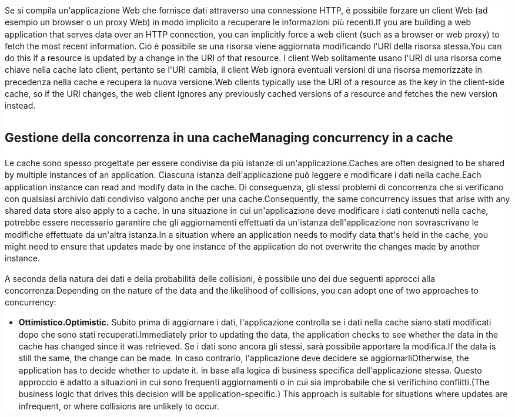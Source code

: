 <span data-ttu-id="bddc0-222">Se si compila un'applicazione Web che fornisce dati attraverso una connessione HTTP, è possibile forzare un client Web (ad esempio un browser o un proxy Web) in modo implicito a recuperare le informazioni più recenti.</span><span class="sxs-lookup"><span data-stu-id="bddc0-222">If you are building a web application that serves data over an HTTP connection, you can implicitly force a web client (such as a browser or web proxy) to fetch the most recent information.</span></span> <span data-ttu-id="bddc0-223">Ciò è possibile se una risorsa viene aggiornata modificando l'URI della risorsa stessa.</span><span class="sxs-lookup"><span data-stu-id="bddc0-223">You can do this if a resource is updated by a change in the URI of that resource.</span></span> <span data-ttu-id="bddc0-224">I client Web solitamente usano l'URI di una risorsa come chiave nella cache lato client, pertanto se l'URI cambia, il client Web ignora eventuali versioni di una risorsa memorizzate in precedenza nella cache e recupera la nuova versione.</span><span class="sxs-lookup"><span data-stu-id="bddc0-224">Web clients typically use the URI of a resource as the key in the client-side cache, so if the URI changes, the web client ignores any previously cached versions of a resource and fetches the new version instead.</span></span>

## <a name="managing-concurrency-in-a-cache"></a><span data-ttu-id="bddc0-225">Gestione della concorrenza in una cache</span><span class="sxs-lookup"><span data-stu-id="bddc0-225">Managing concurrency in a cache</span></span>
<span data-ttu-id="bddc0-226">Le cache sono spesso progettate per essere condivise da più istanze di un'applicazione.</span><span class="sxs-lookup"><span data-stu-id="bddc0-226">Caches are often designed to be shared by multiple instances of an application.</span></span> <span data-ttu-id="bddc0-227">Ciascuna istanza dell'applicazione può leggere e modificare i dati nella cache.</span><span class="sxs-lookup"><span data-stu-id="bddc0-227">Each application instance can read and modify data in the cache.</span></span> <span data-ttu-id="bddc0-228">Di conseguenza, gli stessi problemi di concorrenza che si verificano con qualsiasi archivio dati condiviso valgono anche per una cache.</span><span class="sxs-lookup"><span data-stu-id="bddc0-228">Consequently, the same concurrency issues that arise with any shared data store also apply to a cache.</span></span> <span data-ttu-id="bddc0-229">In una situazione in cui un'applicazione deve modificare i dati contenuti nella cache, potrebbe essere necessario garantire che gli aggiornamenti effettuati da un'istanza dell'applicazione non sovrascrivano le modifiche effettuate da un'altra istanza.</span><span class="sxs-lookup"><span data-stu-id="bddc0-229">In a situation where an application needs to modify data that's held in the cache, you might need to ensure that updates made by one instance of the application do not overwrite the changes made by another instance.</span></span>

<span data-ttu-id="bddc0-230">A seconda della natura dei dati e della probabilità delle collisioni, è possibile uno dei due seguenti approcci alla concorrenza:</span><span class="sxs-lookup"><span data-stu-id="bddc0-230">Depending on the nature of the data and the likelihood of collisions, you can adopt one of two approaches to concurrency:</span></span>

* <span data-ttu-id="bddc0-231">**Ottimistico.**</span><span class="sxs-lookup"><span data-stu-id="bddc0-231">**Optimistic.**</span></span> <span data-ttu-id="bddc0-232">Subito prima di aggiornare i dati, l'applicazione controlla se i dati nella cache siano stati modificati dopo che sono stati recuperati.</span><span class="sxs-lookup"><span data-stu-id="bddc0-232">Immediately prior to updating the data, the application checks to see whether the data in the cache has changed since it was retrieved.</span></span> <span data-ttu-id="bddc0-233">Se i dati sono ancora gli stessi, sarà possibile apportare la modifica.</span><span class="sxs-lookup"><span data-stu-id="bddc0-233">If the data is still the same, the change can be made.</span></span> <span data-ttu-id="bddc0-234">In caso contrario, l'applicazione deve decidere se aggiornarli</span><span class="sxs-lookup"><span data-stu-id="bddc0-234">Otherwise, the application has to decide whether to update it.</span></span> <span data-ttu-id="bddc0-235">in base alla logica di business specifica dell'applicazione stessa. Questo approccio è adatto a situazioni in cui sono frequenti aggiornamenti o in cui sia improbabile che si verifichino conflitti.</span><span class="sxs-lookup"><span data-stu-id="bddc0-235">(The business logic that drives this decision will be application-specific.) This approach is suitable for situations where updates are infrequent, or where collisions are unlikely to occur.</span></span>